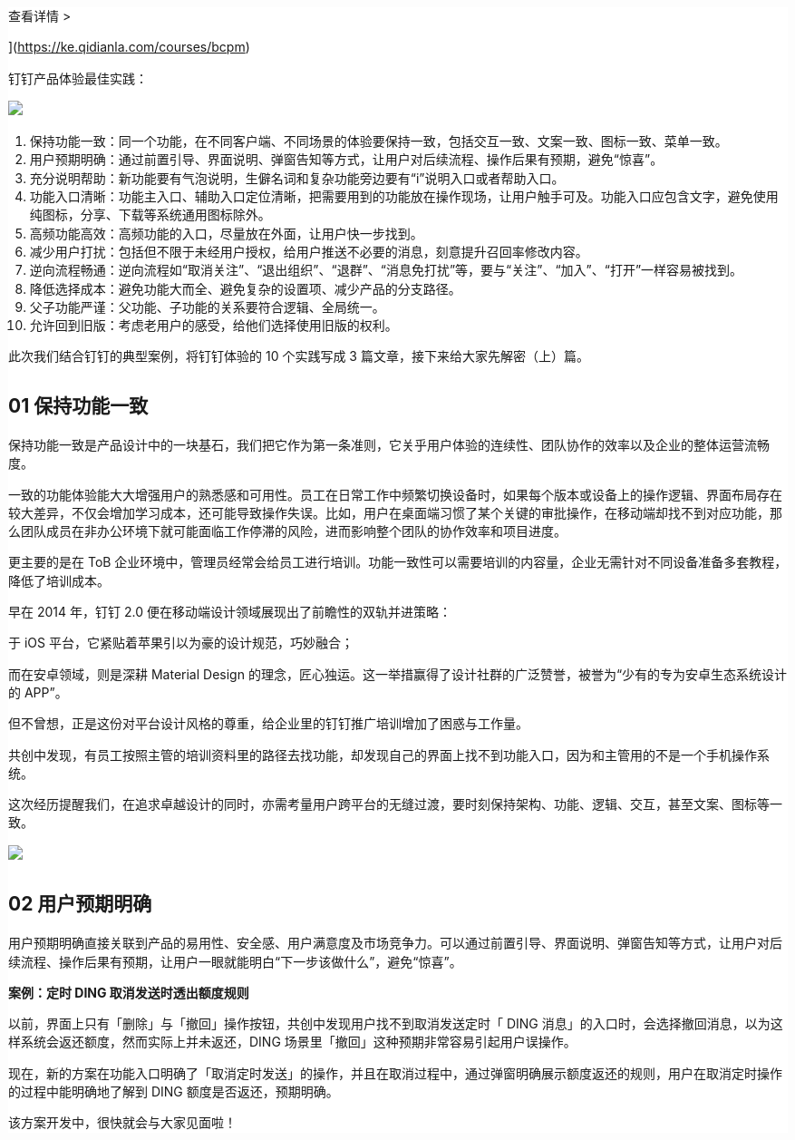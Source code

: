 查看详情 >

](https://ke.qidianla.com/courses/bcpm)

钉钉产品体验最佳实践：

![](https://image.woshipm.com/2024/09/28/be666bf8-7d08-11ef-bb45-00163e142b65.png)

1.  保持功能一致：同一个功能，在不同客户端、不同场景的体验要保持一致，包括交互一致、文案一致、图标一致、菜单一致。
2.  用户预期明确：通过前置引导、界面说明、弹窗告知等方式，让用户对后续流程、操作后果有预期，避免“惊喜”。
3.  充分说明帮助：新功能要有气泡说明，生僻名词和复杂功能旁边要有“i”说明入口或者帮助入口。﻿
4.  功能入口清晰：功能主入口、辅助入口定位清晰，把需要用到的功能放在操作现场，让用户触手可及。功能入口应包含文字，避免使用纯图标，分享、下载等系统通用图标除外。
5.  ﻿高频功能高效：高频功能的入口，尽量放在外面，让用户快一步找到。﻿
6.  减少用户打扰：包括但不限于未经用户授权，给用户推送不必要的消息，刻意提升召回率修改内容。﻿
7.  逆向流程畅通：逆向流程如“取消关注”、“退出组织”、“退群”、“消息免打扰”等，要与“关注”、“加入”、“打开”一样容易被找到。﻿
8.  降低选择成本：避免功能大而全、避免复杂的设置项、减少产品的分支路径。﻿
9.  父子功能严谨：父功能、子功能的关系要符合逻辑、全局统一。﻿﻿
10.  允许回到旧版：考虑老用户的感受，给他们选择使用旧版的权利。

此次我们结合钉钉的典型案例，将钉钉体验的 10 个实践写成 3 篇文章，接下来给大家先解密（上）篇。

## 01 保持功能一致

保持功能一致是产品设计中的一块基石，我们把它作为第一条准则，它关乎用户体验的连续性、团队协作的效率以及企业的整体运营流畅度。

一致的功能体验能大大增强用户的熟悉感和可用性。员工在日常工作中频繁切换设备时，如果每个版本或设备上的操作逻辑、界面布局存在较大差异，不仅会增加学习成本，还可能导致操作失误。比如，用户在桌面端习惯了某个关键的审批操作，在移动端却找不到对应功能，那么团队成员在非办公环境下就可能面临工作停滞的风险，进而影响整个团队的协作效率和项目进度。

更主要的是在 ToB 企业环境中，管理员经常会给员工进行培训。功能一致性可以需要培训的内容量，企业无需针对不同设备准备多套教程，降低了培训成本。

早在 2014 年，钉钉 2.0 便在移动端设计领域展现出了前瞻性的双轨并进策略：

于 iOS 平台，它紧贴着苹果引以为豪的设计规范，巧妙融合；

而在安卓领域，则是深耕 Material Design 的理念，匠心独运。这一举措赢得了设计社群的广泛赞誉，被誉为“少有的专为安卓生态系统设计的 APP”。

但不曾想，正是这份对平台设计风格的尊重，给企业里的钉钉推广培训增加了困惑与工作量。

共创中发现，有员工按照主管的培训资料里的路径去找功能，却发现自己的界面上找不到功能入口，因为和主管用的不是一个手机操作系统。

这次经历提醒我们，在追求卓越设计的同时，亦需考量用户跨平台的无缝过渡，要时刻保持架构、功能、逻辑、交互，甚至文案、图标等一致。

![](https://image.woshipm.com/2024/09/28/bf84a16c-7d08-11ef-bb45-00163e142b65.png)

## 02 用户预期明确

﻿用户预期明确直接关联到产品的易用性、安全感、用户满意度及市场竞争力。可以通过前置引导、界面说明、弹窗告知等方式，让用户对后续流程、操作后果有预期，让用户一眼就能明白“下一步该做什么”，避免“惊喜”。

**案例：定时 DING 取消发送时透出额度规则**

以前，界面上只有「删除」与「撤回」操作按钮，共创中发现用户找不到取消发送定时「 DING 消息」的入口时，会选择撤回消息，以为这样系统会返还额度，然而实际上并未返还，DING 场景里「撤回」这种预期非常容易引起用户误操作。

现在，新的方案在功能入口明确了「取消定时发送」的操作，并且在取消过程中，通过弹窗明确展示额度返还的规则，用户在取消定时操作的过程中能明确地了解到 DING 额度是否返还，预期明确。

该方案开发中，很快就会与大家见面啦！
